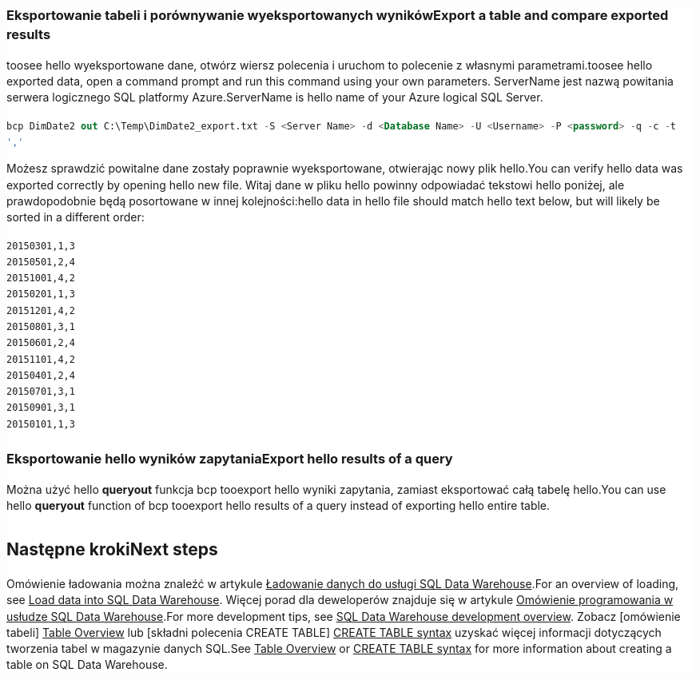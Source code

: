 ### <a name="export-a-table-and-compare-exported-results"></a><span data-ttu-id="1fe81-186">Eksportowanie tabeli i porównywanie wyeksportowanych wyników</span><span class="sxs-lookup"><span data-stu-id="1fe81-186">Export a table and compare exported results</span></span>
<span data-ttu-id="1fe81-187">toosee hello wyeksportowane dane, otwórz wiersz polecenia i uruchom to polecenie z własnymi parametrami.</span><span class="sxs-lookup"><span data-stu-id="1fe81-187">toosee hello exported data, open a command prompt and run this command using your own parameters.</span></span> <span data-ttu-id="1fe81-188">ServerName jest nazwą powitania serwera logicznego SQL platformy Azure.</span><span class="sxs-lookup"><span data-stu-id="1fe81-188">ServerName is hello name of your Azure logical SQL Server.</span></span>

```sql
bcp DimDate2 out C:\Temp\DimDate2_export.txt -S <Server Name> -d <Database Name> -U <Username> -P <password> -q -c -t ','
```
<span data-ttu-id="1fe81-189">Możesz sprawdzić powitalne dane zostały poprawnie wyeksportowane, otwierając nowy plik hello.</span><span class="sxs-lookup"><span data-stu-id="1fe81-189">You can verify hello data was exported correctly by opening hello new file.</span></span> <span data-ttu-id="1fe81-190">Witaj dane w pliku hello powinny odpowiadać tekstowi hello poniżej, ale prawdopodobnie będą posortowane w innej kolejności:</span><span class="sxs-lookup"><span data-stu-id="1fe81-190">hello data in hello file should match hello text below, but will likely be sorted in a different order:</span></span>

```
20150301,1,3
20150501,2,4
20151001,4,2
20150201,1,3
20151201,4,2
20150801,3,1
20150601,2,4
20151101,4,2
20150401,2,4
20150701,3,1
20150901,3,1
20150101,1,3
```

### <a name="export-hello-results-of-a-query"></a><span data-ttu-id="1fe81-191">Eksportowanie hello wyników zapytania</span><span class="sxs-lookup"><span data-stu-id="1fe81-191">Export hello results of a query</span></span>
<span data-ttu-id="1fe81-192">Można użyć hello **queryout** funkcja bcp tooexport hello wyniki zapytania, zamiast eksportować całą tabelę hello.</span><span class="sxs-lookup"><span data-stu-id="1fe81-192">You can use hello **queryout** function of bcp tooexport hello results of a query instead of exporting hello entire table.</span></span> 

## <a name="next-steps"></a><span data-ttu-id="1fe81-193">Następne kroki</span><span class="sxs-lookup"><span data-stu-id="1fe81-193">Next steps</span></span>
<span data-ttu-id="1fe81-194">Omówienie ładowania można znaleźć w artykule [Ładowanie danych do usługi SQL Data Warehouse][Load data into SQL Data Warehouse].</span><span class="sxs-lookup"><span data-stu-id="1fe81-194">For an overview of loading, see [Load data into SQL Data Warehouse][Load data into SQL Data Warehouse].</span></span>
<span data-ttu-id="1fe81-195">Więcej porad dla deweloperów znajduje się w artykule [Omówienie programowania w usłudze SQL Data Warehouse][SQL Data Warehouse development overview].</span><span class="sxs-lookup"><span data-stu-id="1fe81-195">For more development tips, see [SQL Data Warehouse development overview][SQL Data Warehouse development overview].</span></span>
<span data-ttu-id="1fe81-196">Zobacz [omówienie tabeli] [ Table Overview] lub [składni polecenia CREATE TABLE] [ CREATE TABLE syntax] uzyskać więcej informacji dotyczących tworzenia tabel w magazynie danych SQL.</span><span class="sxs-lookup"><span data-stu-id="1fe81-196">See [Table Overview][Table Overview] or [CREATE TABLE syntax][CREATE TABLE syntax] for more information about creating a table on SQL Data Warehouse.</span></span>

[Load data into SQL Data Warehouse]: ./sql-data-warehouse-overview-load.md
[SQL Data Warehouse development overview]: ./sql-data-warehouse-overview-develop.md
[Table Overview]: ./sql-data-warehouse-tables-overview.md
[Statistics]: ./sql-data-warehouse-tables-statistics.md
[bcp]: https://msdn.microsoft.com/library/ms162802.aspx
[CREATE TABLE syntax]: https://msdn.microsoft.com/library/mt203953.aspx
[Microsoft Download Center]: https://www.microsoft.com/download/details.aspx?id=36433